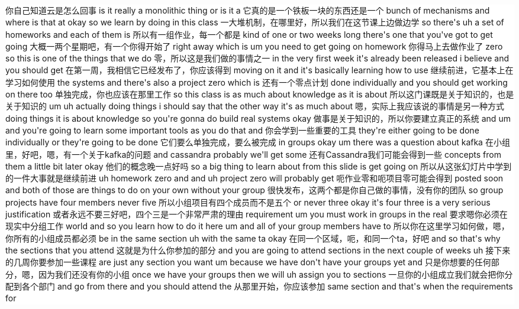 你自己知道云是怎么回事
is it really a monolithic thing or is it a
它真的是一个铁板一块的东西还是一个
bunch of mechanisms and where is that at okay so we learn by doing in this class
一大堆机制，在哪里好，所以我们在这节课上边做边学
so there's uh a set of homeworks and each of them is
所以有一组作业，每一个都是
kind of one or two weeks long there's one that you've got to get going
大概一两个星期吧，有一个你得开始了
right away which is um you need to get going on homework
你得马上去做作业了
zero so this is one of the things that we do
零，所以这是我们做的事情之一
in the very first week it's already been released i believe and you should get
在第一周，我相信它已经发布了，你应该得到
moving on it and it's basically learning how to use
继续前进，它基本上在学习如何使用
the systems and there's also a project zero which is
还有一个零点计划
done individually and you should get working on there too
单独完成，你也应该在那里工作
so this class is as much about knowledge as it is about
所以这门课既是关于知识的，也是关于知识的
um uh actually doing things i should say that the other way it's as much about
嗯，实际上我应该说的事情是另一种方式
doing things it is about knowledge so you're gonna do build real systems okay
做事是关于知识的，所以你要建立真正的系统
and um and you're going to learn some important tools as you do that and
你会学到一些重要的工具
they're either going to be done individually or they're going to be done
它们要么单独完成，要么被完成
in groups okay um there was a question about kafka
在小组里，好吧，嗯，有一个关于kafka的问题
and cassandra probably we'll get some
还有Cassandra我们可能会得到一些
concepts from them a little bit later okay
他们的概念晚一点好吗
so a big thing to learn about from this slide is get going on
所以从这张幻灯片中学到的一件大事就是继续前进
uh homework zero and and uh project zero will probably get
呃作业零和呃项目零可能会得到
posted soon and both of those are things to do on your own without your group
很快发布，这两个都是你自己做的事情，没有你的团队
so group projects have four members never five
所以小组项目有四个成员而不是五个
or never three okay it's four three is a very serious justification
或者永远不要三好吧，四个三是一个非常严肃的理由
requirement um you must work in groups in the real
要求嗯你必须在现实中分组工作
world and so you learn how to do it here um and all of your group members have to
所以你在这里学习如何做，嗯，你所有的小组成员都必须
be in the same section uh with the same ta okay
在同一个区域，呃，和同一个ta，好吧
and so that's why the sections that you attend
这就是为什么你参加的部分
and you are going to attend sections in the next couple of weeks uh
接下来的几周你要参加一些课程
are just any section you want um because we have don't have your groups yet and
只是你想要的任何部分，嗯，因为我们还没有你的小组
once we have your groups then we will uh assign you to sections
一旦你的小组成立我们就会把你分配到各个部门
and go from there and you should attend the
从那里开始，你应该参加
same section and that's when the requirements for